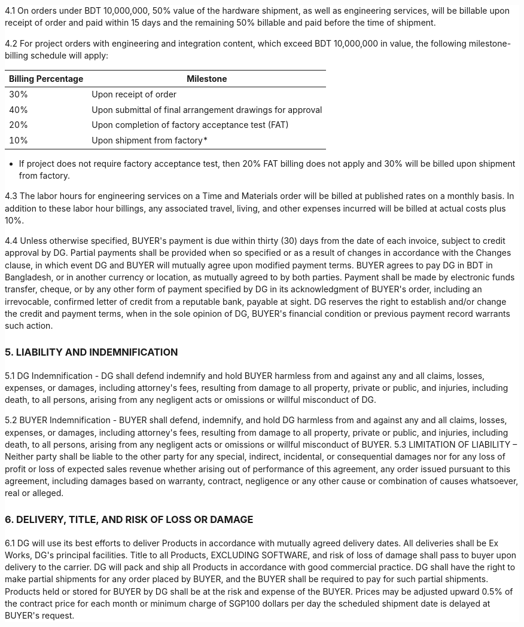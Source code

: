 4.1 On orders under BDT 10,000,000, 50% value of the hardware shipment, as well as engineering services, will be billable upon receipt of order and paid within 15 days and the remaining 50% billable and paid before the time of shipment.

4.2 For project orders with engineering and integration content, which exceed BDT 10,000,000 in value, the following milestone-billing schedule will apply:

| Billing Percentage | Milestone                                                 |
| ------------------ | --------------------------------------------------------- |
| 30%                | Upon receipt of order                                     |
| 40%                | Upon submittal of final arrangement drawings for approval |
| 20%                | Upon completion of factory acceptance test (FAT)          |
| 10%                | Upon shipment from factory*                               |

* If project does not require factory acceptance test, then 20% FAT billing does not apply and 30% will be billed upon shipment from factory.
    
4.3 The labor hours for engineering services on a Time and Materials order will be billed at published rates on a monthly basis. In addition to these labor hour billings, any associated travel, living, and other expenses incurred will be billed at actual costs plus 10%.
  
4.4 Unless otherwise specified, BUYER's payment is due within thirty (30) days from the date of each invoice, subject to credit approval by DG. Partial payments shall be provided when so specified or as a result of changes in accordance with the Changes clause, in which event DG and BUYER will mutually agree upon modified payment terms. BUYER agrees to pay DG in BDT in Bangladesh, or in another currency or location, as mutually agreed to by both parties. Payment shall be made by electronic funds transfer, cheque, or by any other form of payment specified by DG in its acknowledgment of BUYER's order, including an irrevocable, confirmed letter of credit from a reputable bank, payable at sight. DG reserves the right to establish and/or change the credit and payment terms, when in the sole opinion of DG, BUYER's financial condition or previous payment record warrants such action.

### 5. LIABILITY AND INDEMNIFICATION

5.1 DG Indemnification - DG shall defend indemnify and hold BUYER harmless from and against any and all claims, losses, expenses, or damages, including attorney's fees, resulting from damage to all property, private or public, and injuries, including death, to all persons, arising from any negligent acts or omissions or willful misconduct of DG.

5.2 BUYER Indemnification - BUYER shall defend, indemnify, and hold DG harmless from and against any and all claims, losses, expenses, or damages, including attorney's fees, resulting from damage to all property, private or public, and injuries, including death, to all persons, arising from any negligent acts or omissions or willful misconduct of BUYER.
5.3 LIMITATION OF LIABILITY – Neither party shall be liable to the other party for any special, indirect, incidental, or consequential damages nor for any loss of profit or loss of expected sales revenue whether arising out of performance of this agreement, any order issued pursuant to this agreement, including damages based on warranty, contract, negligence or any other cause or combination of causes whatsoever, real or alleged.

### 6. DELIVERY, TITLE, AND RISK OF LOSS OR DAMAGE

6.1 DG will use its best efforts to deliver Products in accordance with mutually agreed delivery dates. All deliveries shall be Ex Works, DG's principal facilities. Title to all Products, EXCLUDING SOFTWARE, and risk of loss of damage shall pass to buyer upon delivery to the carrier. DG will pack and ship all Products in accordance with good commercial practice. DG shall have the right to make partial shipments for any order placed by BUYER, and the BUYER shall be required to pay for such partial shipments. Products held or stored for BUYER by DG shall be at the risk and expense of the BUYER. Prices may be adjusted upward 0.5% of the contract price for each month or minimum charge of SGP100 dollars per day the scheduled shipment date is delayed at BUYER's request.

